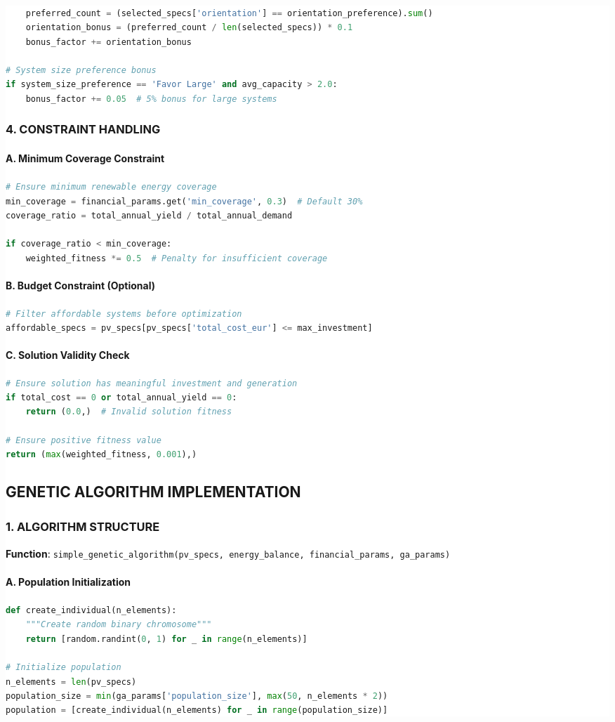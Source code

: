 ```python
    preferred_count = (selected_specs['orientation'] == orientation_preference).sum()
    orientation_bonus = (preferred_count / len(selected_specs)) * 0.1
    bonus_factor += orientation_bonus

# System size preference bonus  
if system_size_preference == 'Favor Large' and avg_capacity > 2.0:
    bonus_factor += 0.05  # 5% bonus for large systems
```

### 4. CONSTRAINT HANDLING

#### A. Minimum Coverage Constraint
```python
# Ensure minimum renewable energy coverage
min_coverage = financial_params.get('min_coverage', 0.3)  # Default 30%
coverage_ratio = total_annual_yield / total_annual_demand

if coverage_ratio < min_coverage:
    weighted_fitness *= 0.5  # Penalty for insufficient coverage
```

#### B. Budget Constraint (Optional)
```python
# Filter affordable systems before optimization
affordable_specs = pv_specs[pv_specs['total_cost_eur'] <= max_investment]
```

#### C. Solution Validity Check
```python
# Ensure solution has meaningful investment and generation
if total_cost == 0 or total_annual_yield == 0:
    return (0.0,)  # Invalid solution fitness

# Ensure positive fitness value
return (max(weighted_fitness, 0.001),)
```

## GENETIC ALGORITHM IMPLEMENTATION

### 1. ALGORITHM STRUCTURE

**Function**: `simple_genetic_algorithm(pv_specs, energy_balance, financial_params, ga_params)`

#### A. Population Initialization
```python
def create_individual(n_elements):
    """Create random binary chromosome"""
    return [random.randint(0, 1) for _ in range(n_elements)]

# Initialize population
n_elements = len(pv_specs)
population_size = min(ga_params['population_size'], max(50, n_elements * 2))
population = [create_individual(n_elements) for _ in range(population_size)]
```

